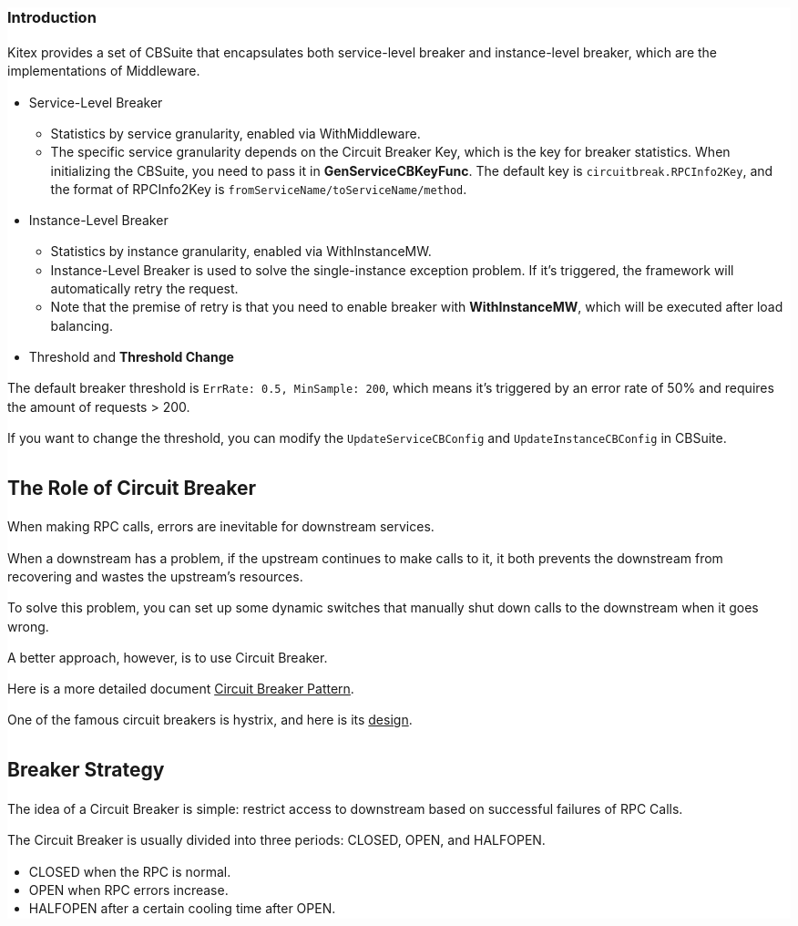 ```go

```

### Introduction

Kitex provides a set of CBSuite that encapsulates both service-level breaker and instance-level breaker, which are the implementations of Middleware.

- Service-Level Breaker

  - Statistics by service granularity, enabled via WithMiddleware.
  - The specific service granularity depends on the Circuit Breaker Key, which is the key for breaker statistics. When initializing the CBSuite, you need to pass it in **GenServiceCBKeyFunc**. The default key is `circuitbreak.RPCInfo2Key`, and the format of RPCInfo2Key is `fromServiceName/toServiceName/method`.
- Instance-Level Breaker

  - Statistics by instance granularity, enabled via WithInstanceMW.
  - Instance-Level Breaker is used to solve the single-instance exception problem. If it’s triggered, the framework will automatically retry the request.
  - Note that the premise of retry is that you need to enable breaker with **WithInstanceMW**, which will be executed after load balancing.
- Threshold and **Threshold Change**

The default breaker threshold is `ErrRate: 0.5, MinSample: 200`, which means it’s triggered by an error rate of 50% and requires the amount of requests > 200.

If you want to change the threshold, you can modify the `UpdateServiceCBConfig` and `UpdateInstanceCBConfig` in CBSuite.

## The Role of Circuit Breaker

When making RPC calls, errors are inevitable for downstream services.

When a downstream has a problem, if the upstream continues to make calls to it, it both prevents the downstream from recovering and wastes the upstream’s resources.

To solve this problem, you can set up some dynamic switches that manually shut down calls to the downstream when it goes wrong.

A better approach, however, is to use Circuit Breaker.

Here is a more detailed document [Circuit Breaker Pattern](https://docs.microsoft.com/en-us/previous-versions/msp-n-p/dn589784(v=pandp.10)?redirectedfrom=MSDN).

One of the famous circuit breakers is hystrix, and here is its [design](https://github.com/Netflix/Hystrix/wiki).

## Breaker Strategy

The idea of a Circuit Breaker is simple: restrict access to downstream based on successful failures of RPC Calls.

The Circuit Breaker is usually divided into three periods: CLOSED, OPEN, and HALFOPEN.

- CLOSED when the RPC is normal.
- OPEN when RPC errors increase.
- HALFOPEN after a certain cooling time after OPEN.
